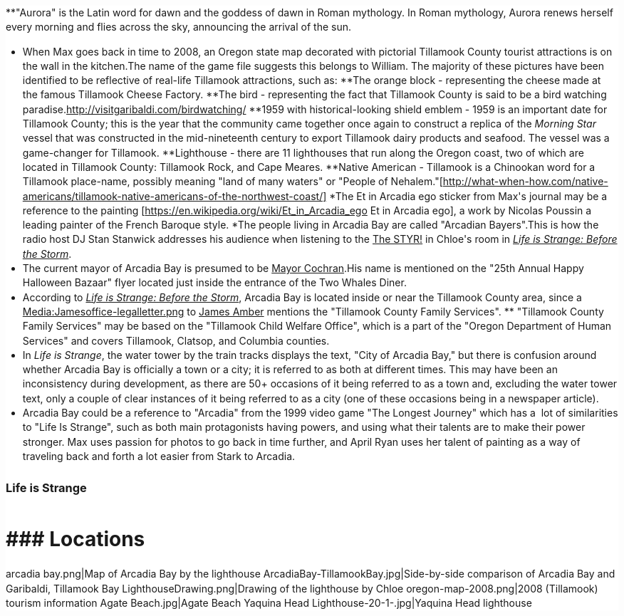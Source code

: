 **"Aurora" is the Latin word for dawn and the goddess of dawn in Roman mythology. In Roman mythology, Aurora renews herself every morning and flies across the sky, announcing the arrival of the sun.
* When Max goes back in time to 2008, an Oregon state map decorated with pictorial Tillamook County tourist attractions is on the wall in the kitchen.The name of the game file suggests this belongs to William. The majority of these pictures have been identified to be reflective of real-life Tillamook attractions, such as:
**The orange block - representing the cheese made at the famous Tillamook Cheese Factory.
**The bird - representing the fact that Tillamook County is said to be a bird watching paradise.http://visitgaribaldi.com/birdwatching/
**1959 with historical-looking shield emblem - 1959 is an important date for Tillamook County; this is the year that the community came together once again to construct a replica of the *Morning Star* vessel that was constructed in the mid-nineteenth century to export Tillamook dairy products and seafood. The vessel was a game-changer for Tillamook.
**Lighthouse - there are 11 lighthouses that run along the Oregon coast, two of which are located in Tillamook County: Tillamook Rock, and Cape Meares.
**Native American - Tillamook is a Chinookan word for a Tillamook place-name, possibly meaning "land of many waters" or "People of Nehalem."[http://what-when-how.com/native-americans/tillamook-native-americans-of-the-northwest-coast/]
*The Et in Arcadia ego sticker from Max's journal may be a reference to the painting [https://en.wikipedia.org/wiki/Et_in_Arcadia_ego Et in Arcadia ego], a work by Nicolas Poussin a leading painter of the French Baroque style.
*The people living in Arcadia Bay are called "Arcadian Bayers".This is how the radio host DJ Stan Stanwick addresses his audience when listening to the [The STYR!](radio.md) in Chloe's room in *[Life is Strange: Before the Storm](before_the_storm.md)*.
* The current mayor of Arcadia Bay is presumed to be [Mayor Cochran](mayor_cochran.md).His name is mentioned on the "25th Annual Happy Halloween Bazaar" flyer located just inside the entrance of the Two Whales Diner.
* According to *[Life is Strange: Before the Storm](before_the_storm.md)*, Arcadia Bay is located inside or near the Tillamook County area, since a [Media:Jamesoffice-legalletter.png](letter.md) to [James Amber](james_amber.md) mentions the "Tillamook County Family Services".
** "Tillamook County Family Services" may be based on the "Tillamook Child Welfare Office", which is a part of the "Oregon Department of Human Services" and covers Tillamook, Clatsop, and Columbia counties.
* In *Life is Strange*, the water tower by the train tracks displays the text, "City of Arcadia Bay," but there is confusion around whether Arcadia Bay is officially a town or a city; it is referred to as both at different times. This may have been an inconsistency during development, as there are 50+ occasions of it being referred to as a town and, excluding the water tower text, only a couple of clear instances of it being referred to as a city (one of these occasions being in a newspaper article).
* Arcadia Bay could be a reference to "Arcadia" from the 1999 video game "The Longest Journey" which has a  lot of similarities to "Life Is Strange", such as both main protagonists having powers, and using what their talents are to make their power stronger. Max uses passion for photos to go back in time further, and April Ryan uses her talent of painting as a way of traveling back and forth a lot easier from Stark to Arcadia.

###  Life is Strange 

# ###  Locations 

arcadia bay.png|Map of Arcadia Bay by the lighthouse
ArcadiaBay-TillamookBay.jpg|Side-by-side comparison of Arcadia Bay and Garibaldi, Tillamook Bay
LighthouseDrawing.png|Drawing of the lighthouse by Chloe
oregon-map-2008.png|2008 (Tillamook) tourism information
Agate Beach.jpg|Agate Beach
Yaquina Head Lighthouse-20-1-.jpg|Yaquina Head lighthouse
